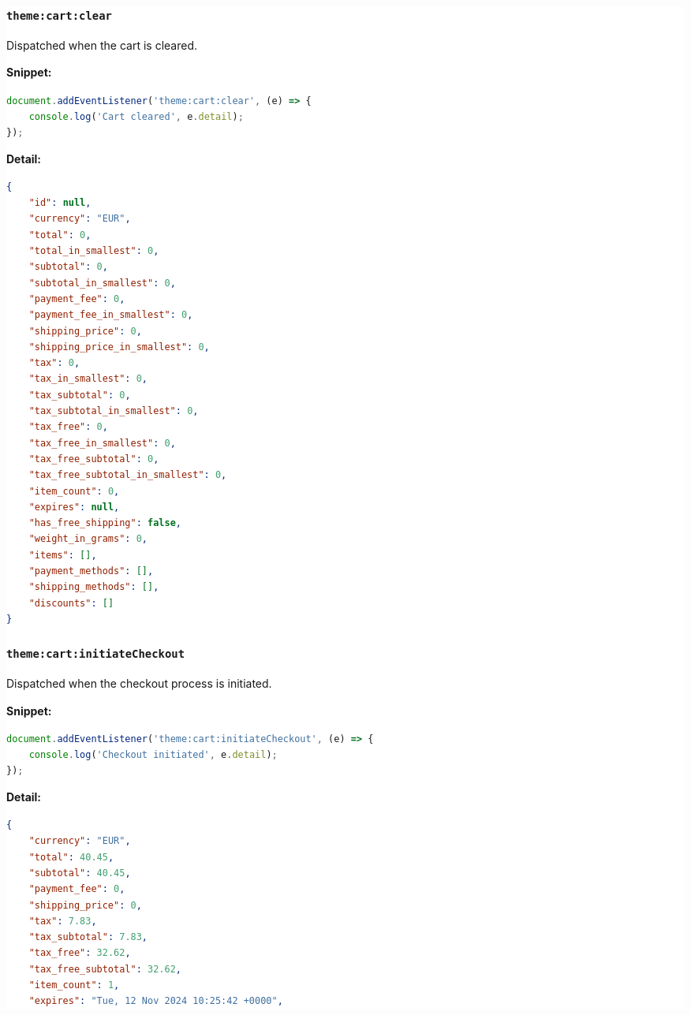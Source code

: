 ### `theme:cart:clear`
Dispatched when the cart is cleared.

**Snippet:**
```javascript
document.addEventListener('theme:cart:clear', (e) => {
    console.log('Cart cleared', e.detail);
});
```

**Detail:**
```json
{
    "id": null,
    "currency": "EUR",
    "total": 0,
    "total_in_smallest": 0,
    "subtotal": 0,
    "subtotal_in_smallest": 0,
    "payment_fee": 0,
    "payment_fee_in_smallest": 0,
    "shipping_price": 0,
    "shipping_price_in_smallest": 0,
    "tax": 0,
    "tax_in_smallest": 0,
    "tax_subtotal": 0,
    "tax_subtotal_in_smallest": 0,
    "tax_free": 0,
    "tax_free_in_smallest": 0,
    "tax_free_subtotal": 0,
    "tax_free_subtotal_in_smallest": 0,
    "item_count": 0,
    "expires": null,
    "has_free_shipping": false,
    "weight_in_grams": 0,
    "items": [],
    "payment_methods": [],
    "shipping_methods": [],
    "discounts": []
}
```

### `theme:cart:initiateCheckout`
Dispatched when the checkout process is initiated.

**Snippet:**
```javascript
document.addEventListener('theme:cart:initiateCheckout', (e) => {
    console.log('Checkout initiated', e.detail);
});
```

**Detail:**
```json
{
    "currency": "EUR",
    "total": 40.45,
    "subtotal": 40.45,
    "payment_fee": 0,
    "shipping_price": 0,
    "tax": 7.83,
    "tax_subtotal": 7.83,
    "tax_free": 32.62,
    "tax_free_subtotal": 32.62,
    "item_count": 1,
    "expires": "Tue, 12 Nov 2024 10:25:42 +0000",
```